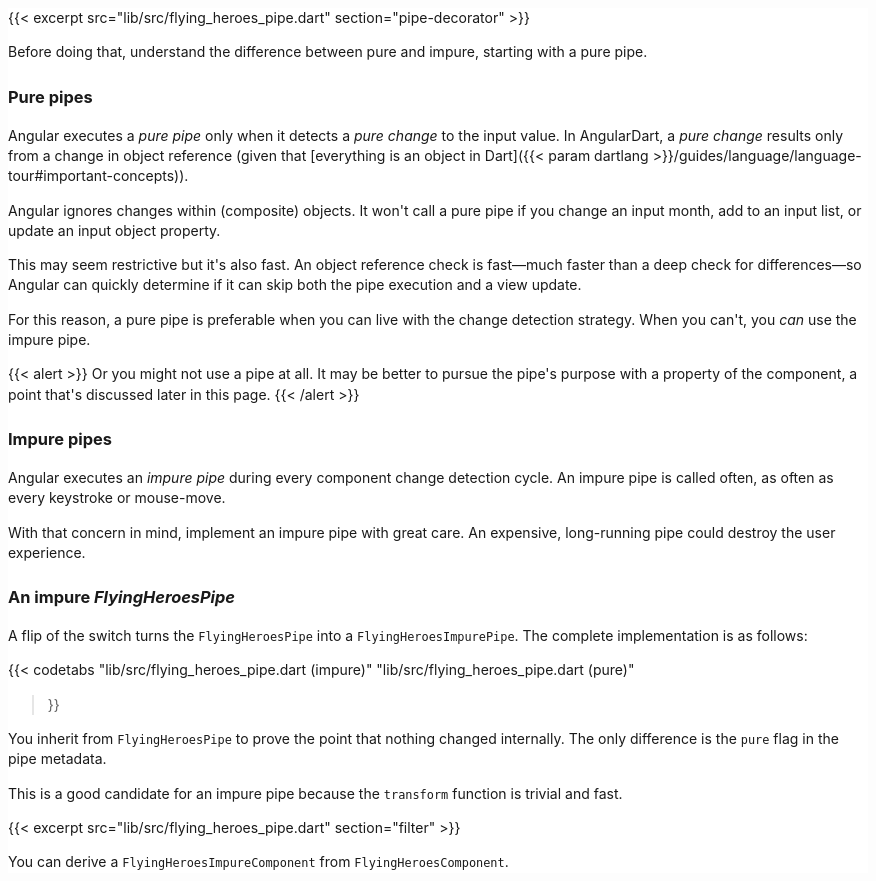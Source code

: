 {{< excerpt src="lib/src/flying_heroes_pipe.dart" section="pipe-decorator" >}}

Before doing that, understand the difference between pure and impure, starting with a pure pipe.

### Pure pipes

Angular executes a *pure pipe* only when it detects a *pure change* to the input value.
In AngularDart, a *pure change* results only from a change in object reference
(given that [everything is an object in Dart]({{< param dartlang >}}/guides/language/language-tour#important-concepts)).

Angular ignores changes within (composite) objects.
It won't call a pure pipe if you change an input month, add to an input list, or update an input object property.

This may seem restrictive but it's also fast.
An object reference check is fast&mdash;much faster than a deep check for
differences&mdash;so Angular can quickly determine if it can skip both the
pipe execution and a view update.

For this reason, a pure pipe is preferable when you can live with the change detection strategy.
When you can't, you *can* use the impure pipe.

{{< alert >}}
Or you might not use a pipe at all.
It may be better to pursue the pipe's purpose with a property of the component,
a point that's discussed later in this page.
{{< /alert >}}

### Impure pipes

Angular executes an *impure pipe*  during every component change detection cycle.
An impure pipe is called often, as often as every keystroke or mouse-move.

With that concern in mind, implement an impure pipe with great care.
An expensive, long-running pipe could destroy the user experience.

<a id="impure-flying-heroes"></a>

### An impure *FlyingHeroesPipe*

A flip of the switch turns the `FlyingHeroesPipe` into a `FlyingHeroesImpurePipe`.
The complete implementation is as follows:


{{< codetabs
    "lib/src/flying_heroes_pipe.dart (impure)"
    "lib/src/flying_heroes_pipe.dart (pure)"
>}}

You inherit from `FlyingHeroesPipe` to prove the point that nothing changed internally.
The only difference is the `pure` flag in the pipe metadata.

This is a good candidate for an impure pipe because the `transform` function is trivial and fast.

{{< excerpt src="lib/src/flying_heroes_pipe.dart" section="filter" >}}

You can derive a `FlyingHeroesImpureComponent` from `FlyingHeroesComponent`.

